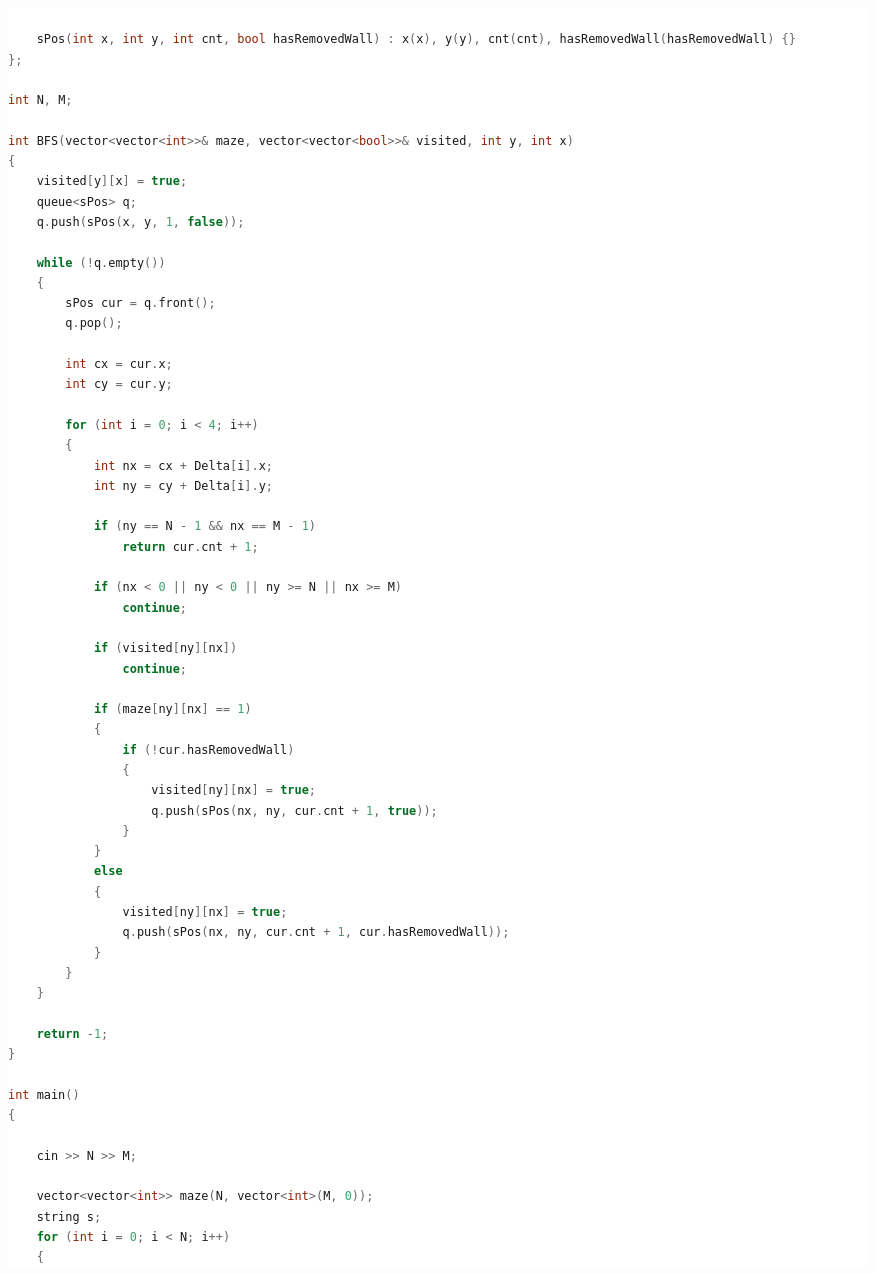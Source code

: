 ```c++

	sPos(int x, int y, int cnt, bool hasRemovedWall) : x(x), y(y), cnt(cnt), hasRemovedWall(hasRemovedWall) {}
};

int N, M;

int BFS(vector<vector<int>>& maze, vector<vector<bool>>& visited, int y, int x)
{
	visited[y][x] = true;
	queue<sPos> q;
	q.push(sPos(x, y, 1, false));

	while (!q.empty())
	{
		sPos cur = q.front();
		q.pop();

		int cx = cur.x;
		int cy = cur.y;

		for (int i = 0; i < 4; i++)
		{
			int nx = cx + Delta[i].x;
			int ny = cy + Delta[i].y;

			if (ny == N - 1 && nx == M - 1)
				return cur.cnt + 1;

			if (nx < 0 || ny < 0 || ny >= N || nx >= M)
				continue;

			if (visited[ny][nx])
				continue;

			if (maze[ny][nx] == 1)
			{
				if (!cur.hasRemovedWall)
				{
					visited[ny][nx] = true;
					q.push(sPos(nx, ny, cur.cnt + 1, true));
				}
			}
			else
			{
				visited[ny][nx] = true;
				q.push(sPos(nx, ny, cur.cnt + 1, cur.hasRemovedWall));
			}
		}
	}

	return -1;
}

int main()
{

	cin >> N >> M;

	vector<vector<int>> maze(N, vector<int>(M, 0));
	string s;
	for (int i = 0; i < N; i++)
	{
```